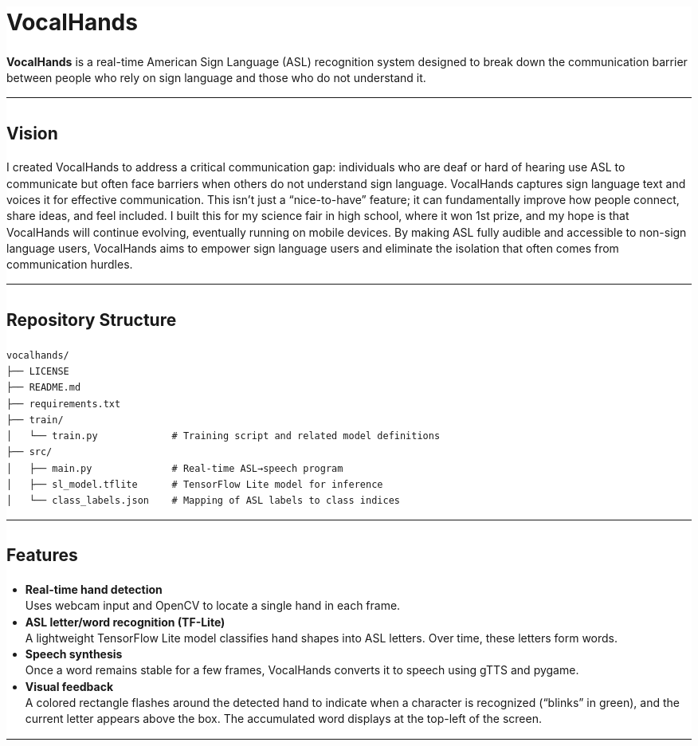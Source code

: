 # VocalHands

**VocalHands** is a real-time American Sign Language (ASL) recognition system designed to break down the communication barrier between people who rely on sign language and those who do not understand it.

---

## Vision

I created VocalHands to address a critical communication gap: individuals who are deaf or hard of hearing use ASL to communicate but often face barriers when others do not understand sign language. VocalHands captures sign language text and voices it for effective communication. This isn’t just a “nice-to-have” feature; it can fundamentally improve how people connect, share ideas, and feel included. I built this for my science fair in high school, where it won 1st prize, and my hope is that VocalHands will continue evolving, eventually running on mobile devices. By making ASL fully audible and accessible to non-sign language users, VocalHands aims to empower sign language users and eliminate the isolation that often comes from communication hurdles.

---

## Repository Structure

```
vocalhands/
├── LICENSE
├── README.md
├── requirements.txt
├── train/
│   └── train.py             # Training script and related model definitions
├── src/
│   ├── main.py              # Real-time ASL→speech program
│   ├── sl_model.tflite      # TensorFlow Lite model for inference
│   └── class_labels.json    # Mapping of ASL labels to class indices
```

---

## Features

- **Real-time hand detection**  
  Uses webcam input and OpenCV to locate a single hand in each frame.
- **ASL letter/word recognition (TF-Lite)**  
  A lightweight TensorFlow Lite model classifies hand shapes into ASL letters. Over time, these letters form words.
- **Speech synthesis**  
  Once a word remains stable for a few frames, VocalHands converts it to speech using gTTS and pygame.
- **Visual feedback**  
  A colored rectangle flashes around the detected hand to indicate when a character is recognized (“blinks” in green), and the current letter appears above the box. The accumulated word displays at the top-left of the screen.

---